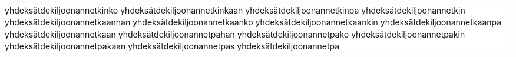 yhdeksätdekiljoonannetkinko
yhdeksätdekiljoonannetkinkaan
yhdeksätdekiljoonannetkinpa
yhdeksätdekiljoonannetkin
yhdeksätdekiljoonannetkaanhan
yhdeksätdekiljoonannetkaanko
yhdeksätdekiljoonannetkaankin
yhdeksätdekiljoonannetkaanpa
yhdeksätdekiljoonannetkaan
yhdeksätdekiljoonannetpahan
yhdeksätdekiljoonannetpako
yhdeksätdekiljoonannetpakin
yhdeksätdekiljoonannetpakaan
yhdeksätdekiljoonannetpas
yhdeksätdekiljoonannetpa


